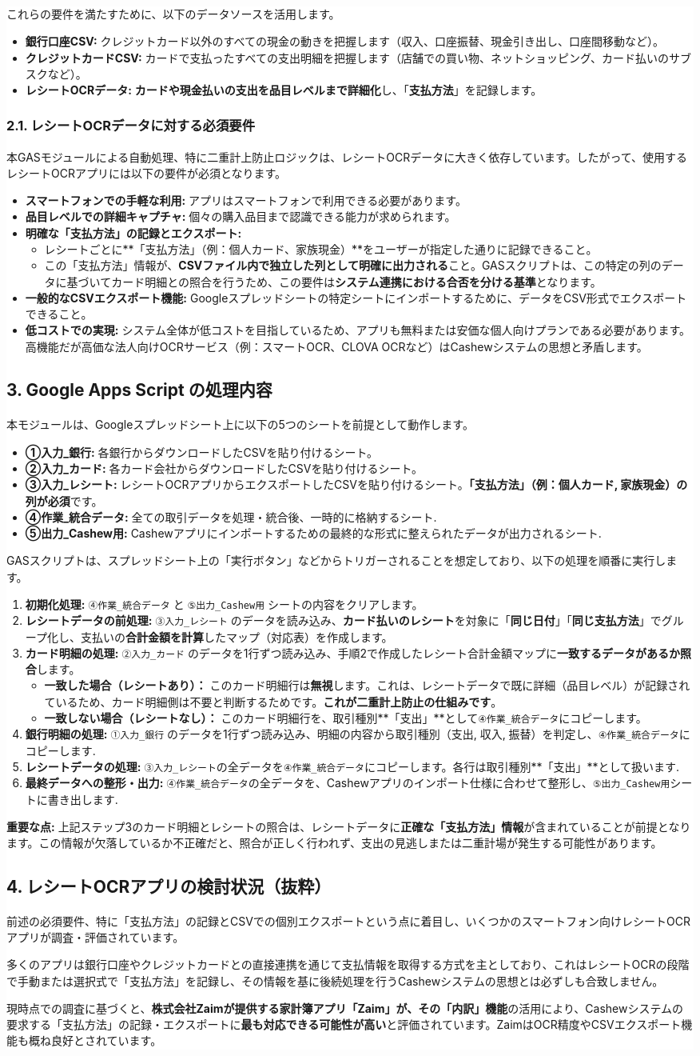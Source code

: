 これらの要件を満たすために、以下のデータソースを活用します。

*   **銀行口座CSV:** クレジットカード以外のすべての現金の動きを把握します（収入、口座振替、現金引き出し、口座間移動など）。
*   **クレジットカードCSV:** カードで支払ったすべての支出明細を把握します（店舗での買い物、ネットショッピング、カード払いのサブスクなど）。
*   **レシートOCRデータ:** **カードや現金払いの支出を品目レベルまで詳細化**し、「**支払方法**」を記録します。

### 2.1. レシートOCRデータに対する必須要件

本GASモジュールによる自動処理、特に二重計上防止ロジックは、レシートOCRデータに大きく依存しています。したがって、使用するレシートOCRアプリには以下の要件が必須となります。

*   **スマートフォンでの手軽な利用:** アプリはスマートフォンで利用できる必要があります。
*   **品目レベルでの詳細キャプチャ:** 個々の購入品目まで認識できる能力が求められます。
*   **明確な「支払方法」の記録とエクスポート:**
    *   レシートごとに**「支払方法」（例：個人カード、家族現金）**をユーザーが指定した通りに記録できること。
    *   この「支払方法」情報が、**CSVファイル内で独立した列として明確に出力される**こと。GASスクリプトは、この特定の列のデータに基づいてカード明細との照合を行うため、この要件は**システム連携における合否を分ける基準**となります。
*   **一般的なCSVエクスポート機能:** Googleスプレッドシートの特定シートにインポートするために、データをCSV形式でエクスポートできること。
*   **低コストでの実現:** システム全体が低コストを目指しているため、アプリも無料または安価な個人向けプランである必要があります。高機能だが高価な法人向けOCRサービス（例：スマートOCR、CLOVA OCRなど）はCashewシステムの思想と矛盾します。

## 3. Google Apps Script の処理内容

本モジュールは、Googleスプレッドシート上に以下の5つのシートを前提として動作します。

*   **①入力_銀行:** 各銀行からダウンロードしたCSVを貼り付けるシート。
*   **②入力_カード:** 各カード会社からダウンロードしたCSVを貼り付けるシート。
*   **③入力_レシート:** レシートOCRアプリからエクスポートしたCSVを貼り付けるシート。**「支払方法」（例：個人カード, 家族現金）の列が必須**です。
*   **④作業_統合データ:** 全ての取引データを処理・統合後、一時的に格納するシート.
*   **⑤出力_Cashew用:** Cashewアプリにインポートするための最終的な形式に整えられたデータが出力されるシート.

GASスクリプトは、スプレッドシート上の「実行ボタン」などからトリガーされることを想定しており、以下の処理を順番に実行します。

1.  **初期化処理:** `④作業_統合データ` と `⑤出力_Cashew用` シートの内容をクリアします。
2.  **レシートデータの前処理:** `③入力_レシート` のデータを読み込み、**カード払いのレシート**を対象に「**同じ日付**」「**同じ支払方法**」でグループ化し、支払いの**合計金額を計算**したマップ（対応表）を作成します。
3.  **カード明細の処理:** `②入力_カード` のデータを1行ずつ読み込み、手順2で作成したレシート合計金額マップに**一致するデータがあるか照合**します。
    *   **一致した場合（レシートあり）：** このカード明細行は**無視**します。これは、レシートデータで既に詳細（品目レベル）が記録されているため、カード明細側は不要と判断するためです。**これが二重計上防止の仕組みです**。
    *   **一致しない場合（レシートなし）：** このカード明細行を、取引種別**「支出」**として`④作業_統合データ`にコピーします。
4.  **銀行明細の処理:** `①入力_銀行` のデータを1行ずつ読み込み、明細の内容から取引種別（支出, 収入, 振替）を判定し、`④作業_統合データ`にコピーします.
5.  **レシートデータの処理:** `③入力_レシート`の全データを`④作業_統合データ`にコピーします。各行は取引種別**「支出」**として扱います.
6.  **最終データへの整形・出力:** `④作業_統合データ`の全データを、Cashewアプリのインポート仕様に合わせて整形し、`⑤出力_Cashew用`シートに書き出します.

**重要な点:** 上記ステップ3のカード明細とレシートの照合は、レシートデータに**正確な「支払方法」情報**が含まれていることが前提となります。この情報が欠落しているか不正確だと、照合が正しく行われず、支出の見逃しまたは二重計場が発生する可能性があります。

## 4. レシートOCRアプリの検討状況（抜粋）

前述の必須要件、特に「支払方法」の記録とCSVでの個別エクスポートという点に着目し、いくつかのスマートフォン向けレシートOCRアプリが調査・評価されています。

多くのアプリは銀行口座やクレジットカードとの直接連携を通じて支払情報を取得する方式を主としており、これはレシートOCRの段階で手動または選択式で「支払方法」を記録し、その情報を基に後続処理を行うCashewシステムの思想とは必ずしも合致しません。

現時点での調査に基づくと、**株式会社Zaimが提供する家計簿アプリ「Zaim」**が、その**「内訳」機能**の活用により、Cashewシステムの要求する「支払方法」の記録・エクスポートに**最も対応できる可能性が高い**と評価されています。ZaimはOCR精度やCSVエクスポート機能も概ね良好とされています。
